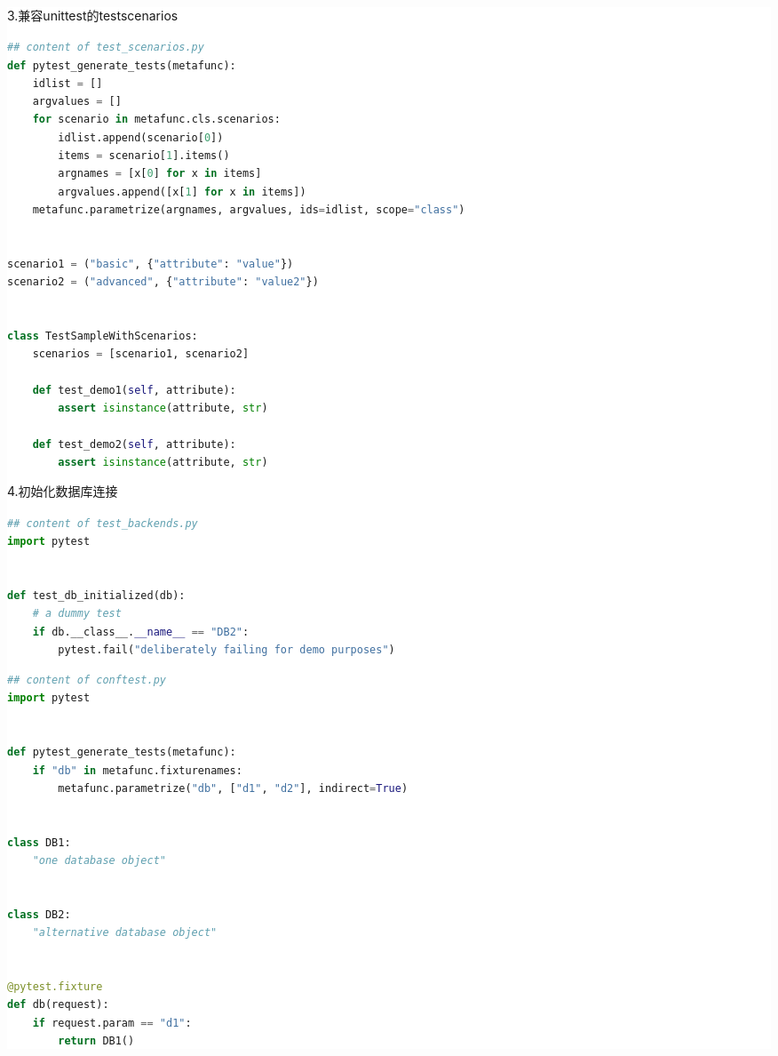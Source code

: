 3.兼容unittest的testscenarios

```python
## content of test_scenarios.py
def pytest_generate_tests(metafunc):
    idlist = []
    argvalues = []
    for scenario in metafunc.cls.scenarios:
        idlist.append(scenario[0])
        items = scenario[1].items()
        argnames = [x[0] for x in items]
        argvalues.append([x[1] for x in items])
    metafunc.parametrize(argnames, argvalues, ids=idlist, scope="class")


scenario1 = ("basic", {"attribute": "value"})
scenario2 = ("advanced", {"attribute": "value2"})


class TestSampleWithScenarios:
    scenarios = [scenario1, scenario2]

    def test_demo1(self, attribute):
        assert isinstance(attribute, str)

    def test_demo2(self, attribute):
        assert isinstance(attribute, str)

```

4.初始化数据库连接

```python
## content of test_backends.py
import pytest


def test_db_initialized(db):
    # a dummy test
    if db.__class__.__name__ == "DB2":
        pytest.fail("deliberately failing for demo purposes")

```

```python
## content of conftest.py
import pytest


def pytest_generate_tests(metafunc):
    if "db" in metafunc.fixturenames:
        metafunc.parametrize("db", ["d1", "d2"], indirect=True)


class DB1:
    "one database object"


class DB2:
    "alternative database object"


@pytest.fixture
def db(request):
    if request.param == "d1":
        return DB1()
```
